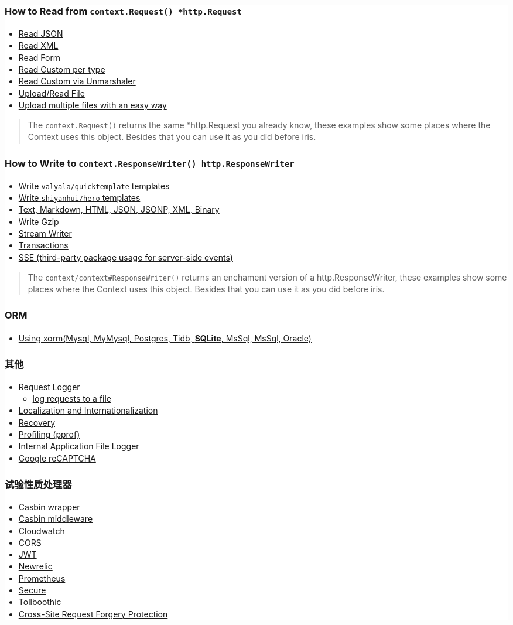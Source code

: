 ### How to Read from `context.Request() *http.Request`

- [Read JSON](http_request/read-json/main.go)
- [Read XML](http_request/read-xml/main.go)
- [Read Form](http_request/read-form/main.go)
- [Read Custom per type](http_request/read-custom-per-type/main.go)
- [Read Custom via Unmarshaler](http_request/read-custom-via-unmarshaler/main.go)
- [Upload/Read File](http_request/upload-file/main.go)
- [Upload multiple files with an easy way](http_request/upload-files/main.go)

> The `context.Request()` returns the same *http.Request you already know, these examples show some places where the  Context uses this object. Besides that you can use it as you did before iris.

### How to Write to `context.ResponseWriter() http.ResponseWriter`

- [Write `valyala/quicktemplate` templates](http_responsewriter/quicktemplate)
- [Write `shiyanhui/hero` templates](http_responsewriter/herotemplate)
- [Text, Markdown, HTML, JSON, JSONP, XML, Binary](http_responsewriter/write-rest/main.go)
- [Write Gzip](http_responsewriter/write-gzip/main.go)
- [Stream Writer](http_responsewriter/stream-writer/main.go)
- [Transactions](http_responsewriter/transactions/main.go)
- [SSE (third-party package usage for server-side events)](http_responsewriter/sse-third-party/main.go)

> The `context/context#ResponseWriter()` returns an enchament version of a http.ResponseWriter, these examples show some places where the Context uses this object. Besides that you can use it as you did before iris.

### ORM

- [Using xorm(Mysql, MyMysql, Postgres, Tidb, **SQLite**, MsSql, MsSql, Oracle)](orm/xorm/main.go)

### 其他

- [Request Logger](http_request/request-logger/main.go)
    * [log requests to a file](http_request/request-logger/request-logger-file/main.go)
- [Localization and Internationalization](miscellaneous/i18n/main.go)
- [Recovery](miscellaneous/recover/main.go)
- [Profiling (pprof)](miscellaneous/pprof/main.go)
- [Internal Application File Logger](miscellaneous/file-logger/main.go)
- [Google reCAPTCHA](miscellaneous/recaptcha/main.go) 

### 试验性质处理器

- [Casbin wrapper](experimental-handlers/casbin/wrapper/main.go)
- [Casbin middleware](experimental-handlers/casbin/middleware/main.go)
- [Cloudwatch](experimental-handlers/cloudwatch/simple/main.go)
- [CORS](experimental-handlers/cors/simple/main.go)
- [JWT](experimental-handlers/jwt/main.go)
- [Newrelic](experimental-handlers/newrelic/simple/main.go)
- [Prometheus](experimental-handlers/prometheus/simple/main.go)
- [Secure](experimental-handlers/secure/simple/main.go)
- [Tollboothic](experimental-handlers/tollboothic/limit-handler/main.go)
- [Cross-Site Request Forgery Protection](experimental-handlers/csrf/main.go)

